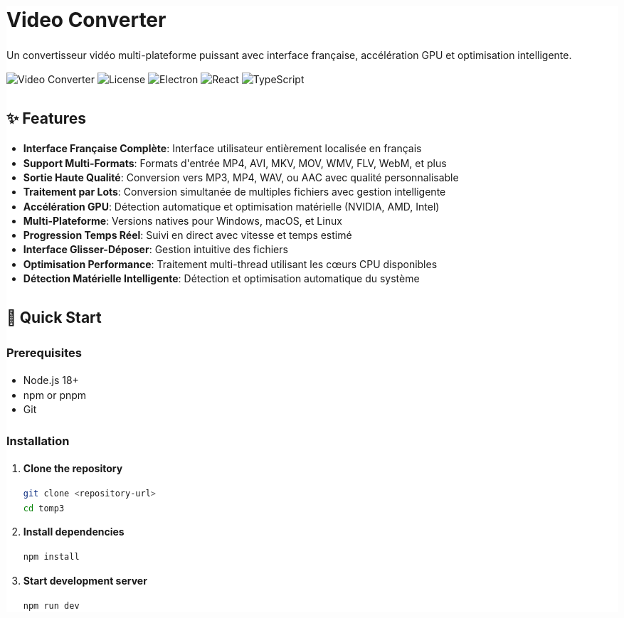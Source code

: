 # Video Converter

Un convertisseur vidéo multi-plateforme puissant avec interface française, accélération GPU et optimisation intelligente.

![Video Converter](https://img.shields.io/badge/platform-Windows%20%7C%20macOS%20%7C%20Linux-blue)
![License](https://img.shields.io/badge/license-MIT-green)
![Electron](https://img.shields.io/badge/Electron-27.x-9feaf9)
![React](https://img.shields.io/badge/React-18.x-61dafb)
![TypeScript](https://img.shields.io/badge/TypeScript-5.x-3178c6)

## ✨ Features

- **Interface Française Complète**: Interface utilisateur entièrement localisée en français
- **Support Multi-Formats**: Formats d'entrée MP4, AVI, MKV, MOV, WMV, FLV, WebM, et plus
- **Sortie Haute Qualité**: Conversion vers MP3, MP4, WAV, ou AAC avec qualité personnalisable
- **Traitement par Lots**: Conversion simultanée de multiples fichiers avec gestion intelligente
- **Accélération GPU**: Détection automatique et optimisation matérielle (NVIDIA, AMD, Intel)
- **Multi-Plateforme**: Versions natives pour Windows, macOS, et Linux
- **Progression Temps Réel**: Suivi en direct avec vitesse et temps estimé
- **Interface Glisser-Déposer**: Gestion intuitive des fichiers
- **Optimisation Performance**: Traitement multi-thread utilisant les cœurs CPU disponibles
- **Détection Matérielle Intelligente**: Détection et optimisation automatique du système

## 🚀 Quick Start

### Prerequisites

- Node.js 18+ 
- npm or pnpm
- Git

### Installation

1. **Clone the repository**
   ```bash
   git clone <repository-url>
   cd tomp3
   ```

2. **Install dependencies**
   ```bash
   npm install
   ```

3. **Start development server**
   ```bash
   npm run dev
   ```
